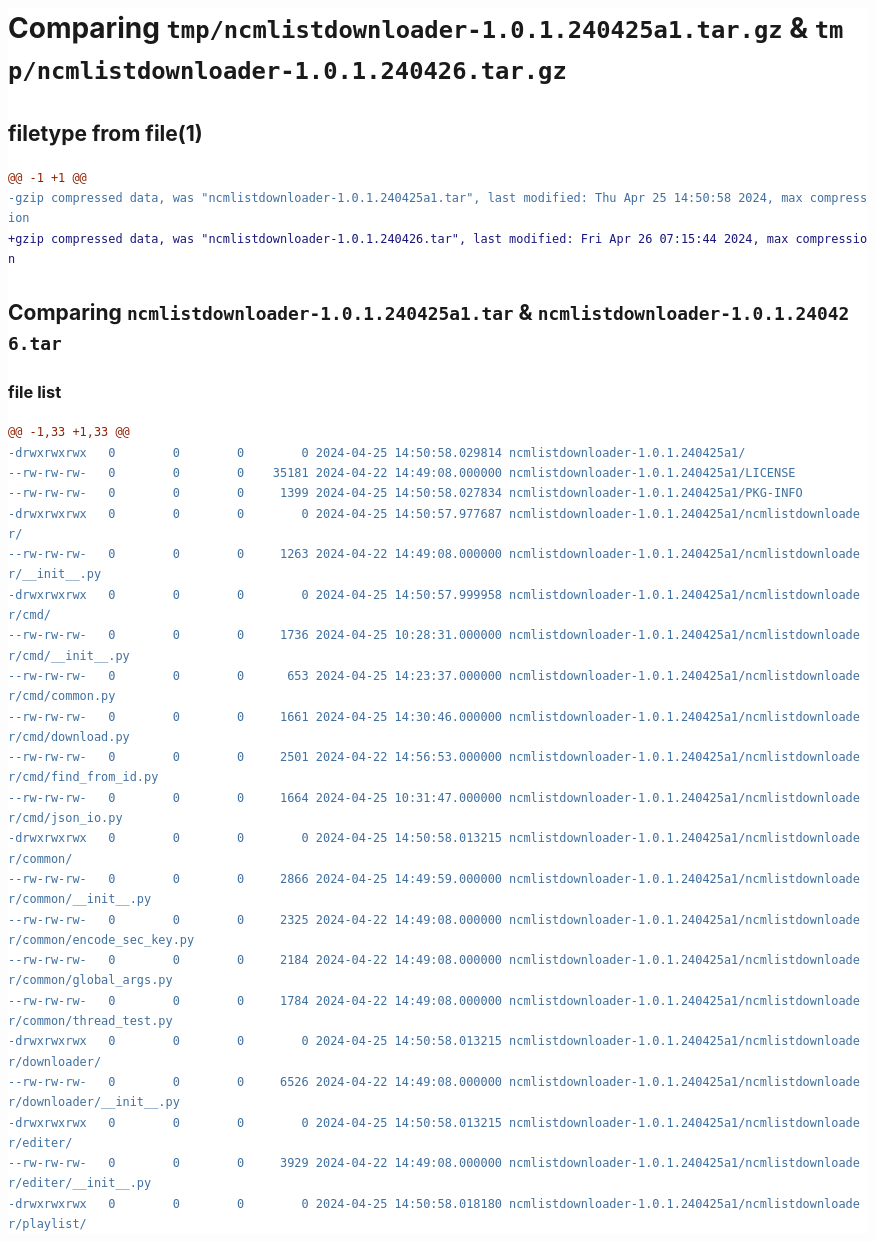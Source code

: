 # Comparing `tmp/ncmlistdownloader-1.0.1.240425a1.tar.gz` & `tmp/ncmlistdownloader-1.0.1.240426.tar.gz`

## filetype from file(1)

```diff
@@ -1 +1 @@
-gzip compressed data, was "ncmlistdownloader-1.0.1.240425a1.tar", last modified: Thu Apr 25 14:50:58 2024, max compression
+gzip compressed data, was "ncmlistdownloader-1.0.1.240426.tar", last modified: Fri Apr 26 07:15:44 2024, max compression
```

## Comparing `ncmlistdownloader-1.0.1.240425a1.tar` & `ncmlistdownloader-1.0.1.240426.tar`

### file list

```diff
@@ -1,33 +1,33 @@
-drwxrwxrwx   0        0        0        0 2024-04-25 14:50:58.029814 ncmlistdownloader-1.0.1.240425a1/
--rw-rw-rw-   0        0        0    35181 2024-04-22 14:49:08.000000 ncmlistdownloader-1.0.1.240425a1/LICENSE
--rw-rw-rw-   0        0        0     1399 2024-04-25 14:50:58.027834 ncmlistdownloader-1.0.1.240425a1/PKG-INFO
-drwxrwxrwx   0        0        0        0 2024-04-25 14:50:57.977687 ncmlistdownloader-1.0.1.240425a1/ncmlistdownloader/
--rw-rw-rw-   0        0        0     1263 2024-04-22 14:49:08.000000 ncmlistdownloader-1.0.1.240425a1/ncmlistdownloader/__init__.py
-drwxrwxrwx   0        0        0        0 2024-04-25 14:50:57.999958 ncmlistdownloader-1.0.1.240425a1/ncmlistdownloader/cmd/
--rw-rw-rw-   0        0        0     1736 2024-04-25 10:28:31.000000 ncmlistdownloader-1.0.1.240425a1/ncmlistdownloader/cmd/__init__.py
--rw-rw-rw-   0        0        0      653 2024-04-25 14:23:37.000000 ncmlistdownloader-1.0.1.240425a1/ncmlistdownloader/cmd/common.py
--rw-rw-rw-   0        0        0     1661 2024-04-25 14:30:46.000000 ncmlistdownloader-1.0.1.240425a1/ncmlistdownloader/cmd/download.py
--rw-rw-rw-   0        0        0     2501 2024-04-22 14:56:53.000000 ncmlistdownloader-1.0.1.240425a1/ncmlistdownloader/cmd/find_from_id.py
--rw-rw-rw-   0        0        0     1664 2024-04-25 10:31:47.000000 ncmlistdownloader-1.0.1.240425a1/ncmlistdownloader/cmd/json_io.py
-drwxrwxrwx   0        0        0        0 2024-04-25 14:50:58.013215 ncmlistdownloader-1.0.1.240425a1/ncmlistdownloader/common/
--rw-rw-rw-   0        0        0     2866 2024-04-25 14:49:59.000000 ncmlistdownloader-1.0.1.240425a1/ncmlistdownloader/common/__init__.py
--rw-rw-rw-   0        0        0     2325 2024-04-22 14:49:08.000000 ncmlistdownloader-1.0.1.240425a1/ncmlistdownloader/common/encode_sec_key.py
--rw-rw-rw-   0        0        0     2184 2024-04-22 14:49:08.000000 ncmlistdownloader-1.0.1.240425a1/ncmlistdownloader/common/global_args.py
--rw-rw-rw-   0        0        0     1784 2024-04-22 14:49:08.000000 ncmlistdownloader-1.0.1.240425a1/ncmlistdownloader/common/thread_test.py
-drwxrwxrwx   0        0        0        0 2024-04-25 14:50:58.013215 ncmlistdownloader-1.0.1.240425a1/ncmlistdownloader/downloader/
--rw-rw-rw-   0        0        0     6526 2024-04-22 14:49:08.000000 ncmlistdownloader-1.0.1.240425a1/ncmlistdownloader/downloader/__init__.py
-drwxrwxrwx   0        0        0        0 2024-04-25 14:50:58.013215 ncmlistdownloader-1.0.1.240425a1/ncmlistdownloader/editer/
--rw-rw-rw-   0        0        0     3929 2024-04-22 14:49:08.000000 ncmlistdownloader-1.0.1.240425a1/ncmlistdownloader/editer/__init__.py
-drwxrwxrwx   0        0        0        0 2024-04-25 14:50:58.018180 ncmlistdownloader-1.0.1.240425a1/ncmlistdownloader/playlist/
```